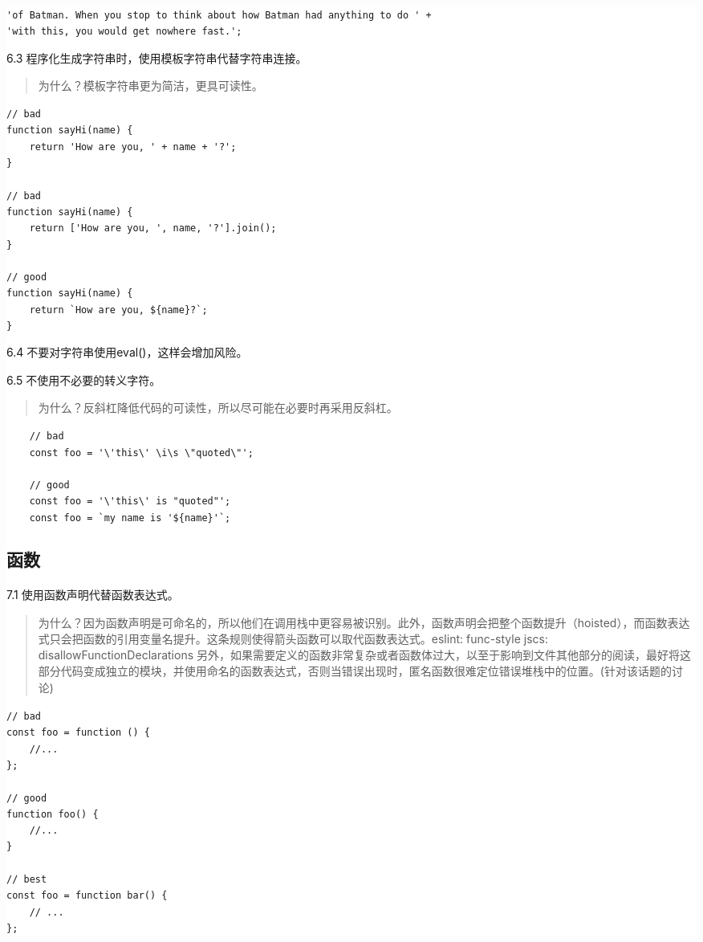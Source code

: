 ```
'of Batman. When you stop to think about how Batman had anything to do ' +
'with this, you would get nowhere fast.';
```

6.3 程序化生成字符串时，使用模板字符串代替字符串连接。 

> 为什么？模板字符串更为简洁，更具可读性。

```
// bad
function sayHi(name) {
    return 'How are you, ' + name + '?';
}

// bad
function sayHi(name) {
    return ['How are you, ', name, '?'].join();
}

// good
function sayHi(name) {
    return `How are you, ${name}?`;
}
```

6.4 不要对字符串使用eval()，这样会增加风险。

6.5 不使用不必要的转义字符。

> 为什么？反斜杠降低代码的可读性，所以尽可能在必要时再采用反斜杠。

```
    // bad
    const foo = '\'this\' \i\s \"quoted\"';

    // good
    const foo = '\'this\' is "quoted"';
    const foo = `my name is '${name}'`;

```

## 函数

7.1 使用函数声明代替函数表达式。

> 为什么？因为函数声明是可命名的，所以他们在调用栈中更容易被识别。此外，函数声明会把整个函数提升（hoisted），而函数表达式只会把函数的引用变量名提升。这条规则使得箭头函数可以取代函数表达式。eslint: func-style jscs: disallowFunctionDeclarations 另外，如果需要定义的函数非常复杂或者函数体过大，以至于影响到文件其他部分的阅读，最好将这部分代码变成独立的模块，并使用命名的函数表达式，否则当错误出现时，匿名函数很难定位错误堆栈中的位置。(针对该话题的讨论)

```
// bad
const foo = function () {
    //...
};

// good
function foo() {
    //...
}

// best
const foo = function bar() {
    // ...
};
```

